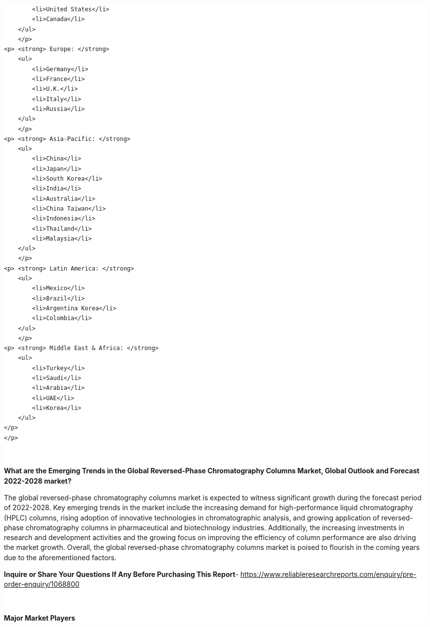             <li>United States</li>
            <li>Canada</li>
        </ul>
        </p> 
    <p> <strong> Europe: </strong>
        <ul>
            <li>Germany</li>
            <li>France</li>
            <li>U.K.</li>
            <li>Italy</li>
            <li>Russia</li>
        </ul>
        </p> 
    <p> <strong> Asia-Pacific: </strong>
        <ul>
            <li>China</li>
            <li>Japan</li>
            <li>South Korea</li>
            <li>India</li>
            <li>Australia</li>
            <li>China Taiwan</li>
            <li>Indonesia</li>
            <li>Thailand</li>
            <li>Malaysia</li>
        </ul>
        </p> 
    <p> <strong> Latin America: </strong>
        <ul>
            <li>Mexico</li>
            <li>Brazil</li>
            <li>Argentina Korea</li>
            <li>Colombia</li>
        </ul>
        </p> 
    <p> <strong> Middle East & Africa: </strong>
        <ul>
            <li>Turkey</li>
            <li>Saudi</li>
            <li>Arabia</li>
            <li>UAE</li>
            <li>Korea</li>
        </ul>
    </p>
    </p>
<p>&nbsp;</p>
<p><strong>What are the Emerging Trends in the Global Reversed-Phase Chromatography Columns Market, Global Outlook and Forecast 2022-2028 market?</strong></p>
<p><p>The global reversed-phase chromatography columns market is expected to witness significant growth during the forecast period of 2022-2028. Key emerging trends in the market include the increasing demand for high-performance liquid chromatography (HPLC) columns, rising adoption of innovative technologies in chromatographic analysis, and growing application of reversed-phase chromatography columns in pharmaceutical and biotechnology industries. Additionally, the increasing investments in research and development activities and the growing focus on improving the efficiency of column performance are also driving the market growth. Overall, the global reversed-phase chromatography columns market is poised to flourish in the coming years due to the aforementioned factors.</p></p>
<p><strong>Inquire or Share Your Questions If Any Before Purchasing This Report</strong>- <a href="https://www.reliableresearchreports.com/enquiry/pre-order-enquiry/1068800">https://www.reliableresearchreports.com/enquiry/pre-order-enquiry/1068800</a></p>
<p>&nbsp;</p>
<p><strong>Major Market Players</strong></p>